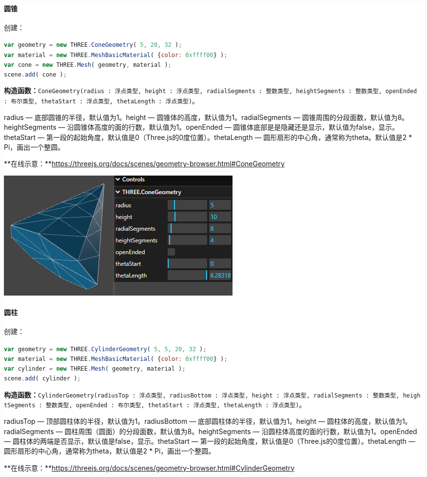 #### 圆锥

创建：

```js
var geometry = new THREE.ConeGeometry( 5, 20, 32 );
var material = new THREE.MeshBasicMaterial( {color: 0xffff00} );
var cone = new THREE.Mesh( geometry, material );
scene.add( cone );
```

**构造函数：**`ConeGeometry(radius : 浮点类型, height : 浮点类型, radialSegments : 整数类型, heightSegments : 整数类型, openEnded : 布尔类型, thetaStart : 浮点类型, thetaLength : 浮点类型)`。

radius — 底部圆锥的半径，默认值为1。height — 圆锥体的高度，默认值为1。radialSegments — 圆锥周围的分段面数，默认值为8。heightSegments — 沿圆锥体高度的面的行数，默认值为1。openEnded — 圆锥体底部是是隐藏还是显示，默认值为false，显示。thetaStart — 第一段的起始角度，默认值是0（Three.js的0度位置）。thetaLength — 圆形扇形的中心角，通常称为theta。默认值是2 * Pi，画出一个整圆。

**在线示意：**https://threejs.org/docs/scenes/geometry-browser.html#ConeGeometry

![image-20230610232939385](README.assets/image-20230610232939385.png)

#### 圆柱

创建：

```js
var geometry = new THREE.CylinderGeometry( 5, 5, 20, 32 );
var material = new THREE.MeshBasicMaterial( {color: 0xffff00} );
var cylinder = new THREE.Mesh( geometry, material );
scene.add( cylinder );
```

**构造函数：**`CylinderGeometry(radiusTop : 浮点类型, radiusBottom : 浮点类型, height : 浮点类型, radialSegments : 整数类型, heightSegments : 整数类型, openEnded : 布尔类型, thetaStart : 浮点类型, thetaLength : 浮点类型)`。

radiusTop — 顶部圆柱体的半径，默认值为1。radiusBottom — 底部圆柱体的半径，默认值为1。height — 圆柱体的高度，默认值为1。radialSegments — 圆柱周围（圆面）的分段面数，默认值为8。heightSegments — 沿圆柱体高度的面的行数，默认值为1。openEnded — 圆柱体的两端是否显示，默认值是false，显示。thetaStart — 第一段的起始角度，默认值是0（Three.js的0度位置）。thetaLength — 圆形扇形的中心角，通常称为theta，默认值是2 * Pi，画出一个整圆。

**在线示意：**https://threejs.org/docs/scenes/geometry-browser.html#CylinderGeometry
